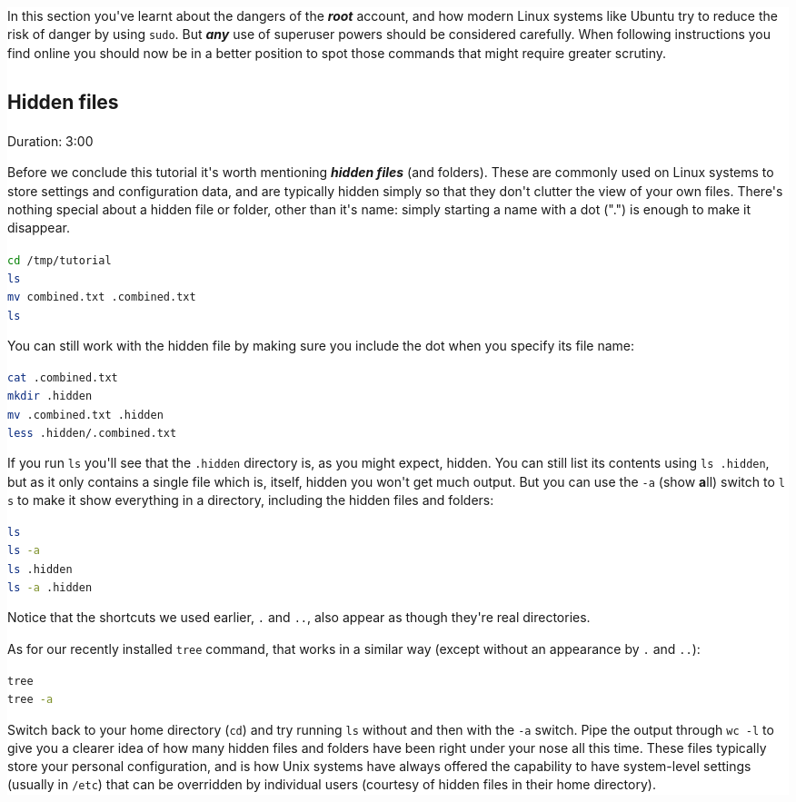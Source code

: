 
In this section you've learnt about the dangers of the ***root*** account, and how modern Linux systems like Ubuntu try to reduce the risk of danger by using `sudo`. But ***any*** use of superuser powers should be considered carefully. When following instructions you find online you should now be in a better position to spot those commands that might require greater scrutiny.


## Hidden files
Duration: 3:00

Before we conclude this tutorial it's worth mentioning ***hidden files*** (and folders). These are commonly used on Linux systems to store settings and configuration data, and are typically hidden simply so that they don't clutter the view of your own files. There's nothing special about a hidden file or folder, other than it's name: simply starting a name with a dot (".") is enough to make it disappear.

```Bash
cd /tmp/tutorial
ls
mv combined.txt .combined.txt
ls
```

You can still work with the hidden file by making sure you include the dot when you specify its file name:

```Bash
cat .combined.txt
mkdir .hidden
mv .combined.txt .hidden
less .hidden/.combined.txt
```

If you run `ls` you'll see that the `.hidden` directory is, as you might expect, hidden. You can still list its contents using `ls .hidden`, but as it only contains a single file which is, itself, hidden you won't get much output. But you can use the `-a` (show **a**ll) switch to `ls` to make it show everything in a directory, including the hidden files and folders:

```Bash
ls
ls -a
ls .hidden
ls -a .hidden
```

Notice that the shortcuts we used earlier, `.` and `..`, also appear as though they're real directories.

As for our recently installed `tree` command, that works in a similar way (except without an appearance by `.` and `..`):

```Bash
tree
tree -a
```

Switch back to your home directory (`cd`) and try running `ls` without and then with the `-a` switch. Pipe the output through `wc -l` to give you a clearer idea of how many hidden files and folders have been right under your nose all this time. These files typically store your personal configuration, and is how Unix systems have always offered the capability to have system-level settings (usually in `/etc`) that can be overridden by individual users (courtesy of hidden files in their home directory).
